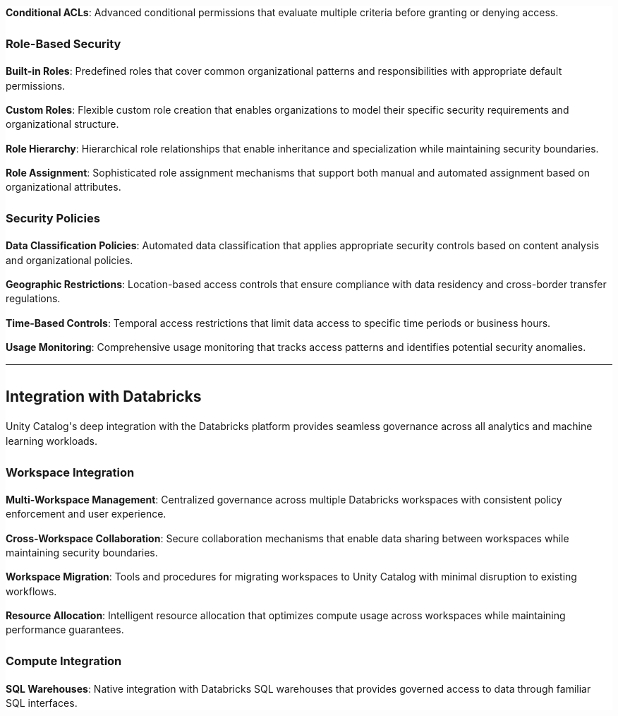 **Conditional ACLs**: Advanced conditional permissions that evaluate multiple criteria before granting or denying access.

### Role-Based Security

**Built-in Roles**: Predefined roles that cover common organizational patterns and responsibilities with appropriate default permissions.

**Custom Roles**: Flexible custom role creation that enables organizations to model their specific security requirements and organizational structure.

**Role Hierarchy**: Hierarchical role relationships that enable inheritance and specialization while maintaining security boundaries.

**Role Assignment**: Sophisticated role assignment mechanisms that support both manual and automated assignment based on organizational attributes.

### Security Policies

**Data Classification Policies**: Automated data classification that applies appropriate security controls based on content analysis and organizational policies.

**Geographic Restrictions**: Location-based access controls that ensure compliance with data residency and cross-border transfer regulations.

**Time-Based Controls**: Temporal access restrictions that limit data access to specific time periods or business hours.

**Usage Monitoring**: Comprehensive usage monitoring that tracks access patterns and identifies potential security anomalies.

---

## Integration with Databricks

Unity Catalog's deep integration with the Databricks platform provides seamless governance across all analytics and machine learning workloads.

### Workspace Integration

**Multi-Workspace Management**: Centralized governance across multiple Databricks workspaces with consistent policy enforcement and user experience.

**Cross-Workspace Collaboration**: Secure collaboration mechanisms that enable data sharing between workspaces while maintaining security boundaries.

**Workspace Migration**: Tools and procedures for migrating workspaces to Unity Catalog with minimal disruption to existing workflows.

**Resource Allocation**: Intelligent resource allocation that optimizes compute usage across workspaces while maintaining performance guarantees.

### Compute Integration

**SQL Warehouses**: Native integration with Databricks SQL warehouses that provides governed access to data through familiar SQL interfaces.
